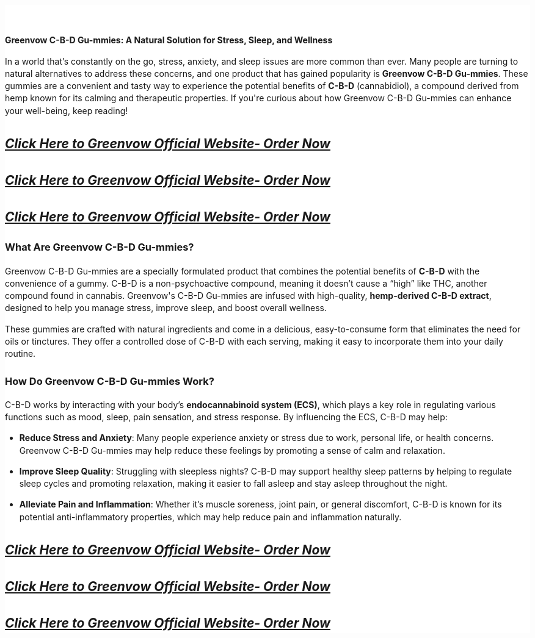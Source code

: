 <h2 data-start="0" data-end="79">&nbsp;</h2>
<p><strong data-start="0" data-end="79">Greenvow C-B-D Gu-mmies: A Natural Solution for Stress, Sleep, and Wellness</strong></p>
<p class="" data-start="81" data-end="613">In a world that&rsquo;s constantly on the go, stress, anxiety, and sleep issues are more common than ever. Many people are turning to natural alternatives to address these concerns, and one product that has gained popularity is <strong data-start="303" data-end="330">Greenvow C-B-D Gu-mmies</strong>. These gummies are a convenient and tasty way to experience the potential benefits of <strong data-start="417" data-end="424">C-B-D</strong> (cannabidiol), a compound derived from hemp known for its calming and therapeutic properties. If you're curious about how Greenvow C-B-D Gu-mmies can enhance your well-being, keep reading!</p>
<h2 data-start="0" data-end="79"><em><a href="https://goodhealth24x7.com/greenvow-cbd-buy/"><strong data-start="0" data-end="79">Click Here to Greenvow Official Website- Order Now</strong></a></em></h2>
<h2 data-start="0" data-end="79"><em><a href="https://goodhealth24x7.com/greenvow-cbd-buy/"><strong data-start="0" data-end="79">Click Here to&nbsp;Greenvow Official Website- Order Now</strong></a></em></h2>
<h2 data-start="0" data-end="79"><em><a href="https://goodhealth24x7.com/greenvow-cbd-buy/"><strong data-start="0" data-end="79">Click Here to&nbsp;Greenvow Official Website- Order Now</strong></a></em></h2>
<h3 class="" data-start="615" data-end="652">What Are Greenvow C-B-D Gu-mmies?</h3>
<p class="" data-start="654" data-end="1075">Greenvow C-B-D Gu-mmies are a specially formulated product that combines the potential benefits of <strong data-start="753" data-end="760">C-B-D</strong> with the convenience of a gummy. C-B-D is a non-psychoactive compound, meaning it doesn&rsquo;t cause a &ldquo;high&rdquo; like THC, another compound found in cannabis. Greenvow's C-B-D Gu-mmies are infused with high-quality, <strong data-start="967" data-end="995">hemp-derived C-B-D extract</strong>, designed to help you manage stress, improve sleep, and boost overall wellness.</p>
<p class="" data-start="1077" data-end="1336">These gummies are crafted with natural ingredients and come in a delicious, easy-to-consume form that eliminates the need for oils or tinctures. They offer a controlled dose of C-B-D with each serving, making it easy to incorporate them into your daily routine.</p>
<h3 class="" data-start="1338" data-end="1378">How Do Greenvow C-B-D Gu-mmies Work?</h3>
<p class="" data-start="1380" data-end="1606">C-B-D works by interacting with your body&rsquo;s <strong data-start="1422" data-end="1454">endocannabinoid system (ECS)</strong>, which plays a key role in regulating various functions such as mood, sleep, pain sensation, and stress response. By influencing the ECS, C-B-D may help:</p>
<ul data-start="1608" data-end="2289">
<li class="" data-start="1608" data-end="1829">
<p class="" data-start="1610" data-end="1829"><strong data-start="1610" data-end="1639">Reduce Stress and Anxiety</strong>: Many people experience anxiety or stress due to work, personal life, or health concerns. Greenvow C-B-D Gu-mmies may help reduce these feelings by promoting a sense of calm and relaxation.</p>
</li>
<li class="" data-start="1833" data-end="2066">
<p class="" data-start="1835" data-end="2066"><strong data-start="1835" data-end="1860">Improve Sleep Quality</strong>: Struggling with sleepless nights? C-B-D may support healthy sleep patterns by helping to regulate sleep cycles and promoting relaxation, making it easier to fall asleep and stay asleep throughout the night.</p>
</li>
<li class="" data-start="2070" data-end="2289">
<p class="" data-start="2072" data-end="2289"><strong data-start="2072" data-end="2107">Alleviate Pain and Inflammation</strong>: Whether it&rsquo;s muscle soreness, joint pain, or general discomfort, C-B-D is known for its potential anti-inflammatory properties, which may help reduce pain and inflammation naturally.</p>
</li>
</ul>
<h2 data-start="0" data-end="79"><em><a href="https://goodhealth24x7.com/greenvow-cbd-buy/"><strong data-start="0" data-end="79">Click Here to Greenvow Official Website- Order Now</strong></a></em></h2>
<h2 data-start="0" data-end="79"><em><a href="https://goodhealth24x7.com/greenvow-cbd-buy/"><strong data-start="0" data-end="79">Click Here to&nbsp;Greenvow Official Website- Order Now</strong></a></em></h2>
<h2 data-start="0" data-end="79"><em><a href="https://goodhealth24x7.com/greenvow-cbd-buy/"><strong data-start="0" data-end="79">Click Here to&nbsp;Greenvow Official Website- Order Now</strong></a></em></h2>